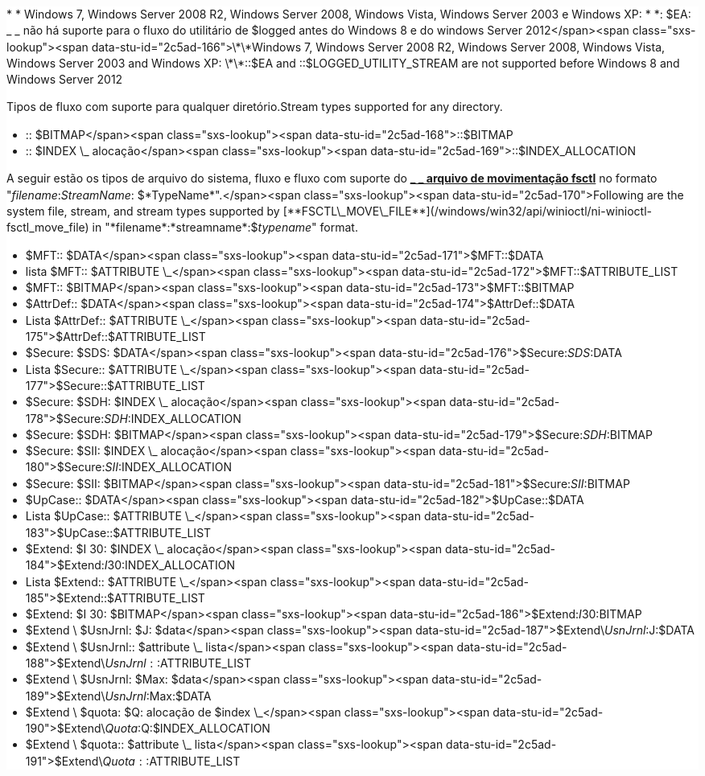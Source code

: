 <span data-ttu-id="2c5ad-166">\* \* Windows 7, Windows Server 2008 R2, Windows Server 2008, Windows Vista, Windows Server 2003 e Windows XP: \* \*: $EA: \_ \_ não há suporte para o fluxo do utilitário de $logged antes do Windows 8 e do windows Server 2012</span><span class="sxs-lookup"><span data-stu-id="2c5ad-166">\*\*Windows 7, Windows Server 2008 R2, Windows Server 2008, Windows Vista, Windows Server 2003 and Windows XP:  \*\*::$EA and ::$LOGGED\_UTILITY\_STREAM are not supported before Windows 8 and Windows Server 2012</span></span>

<span data-ttu-id="2c5ad-167">Tipos de fluxo com suporte para qualquer diretório.</span><span class="sxs-lookup"><span data-stu-id="2c5ad-167">Stream types supported for any directory.</span></span>

-   <span data-ttu-id="2c5ad-168">:: $BITMAP</span><span class="sxs-lookup"><span data-stu-id="2c5ad-168">::$BITMAP</span></span>
-   <span data-ttu-id="2c5ad-169">:: $INDEX \_ alocação</span><span class="sxs-lookup"><span data-stu-id="2c5ad-169">::$INDEX\_ALLOCATION</span></span>

<span data-ttu-id="2c5ad-170">A seguir estão os tipos de arquivo do sistema, fluxo e fluxo com suporte do [**\_ \_ arquivo de movimentação fsctl**](/windows/win32/api/winioctl/ni-winioctl-fsctl_move_file) no formato "*filename*:*StreamName*: $*TypeName*".</span><span class="sxs-lookup"><span data-stu-id="2c5ad-170">Following are the system file, stream, and stream types supported by [**FSCTL\_MOVE\_FILE**](/windows/win32/api/winioctl/ni-winioctl-fsctl_move_file) in "*filename*:*streamname*:$*typename*" format.</span></span>

-   <span data-ttu-id="2c5ad-171">$MFT:: $DATA</span><span class="sxs-lookup"><span data-stu-id="2c5ad-171">$MFT::$DATA</span></span>
-   <span data-ttu-id="2c5ad-172">lista $MFT:: $ATTRIBUTE \_</span><span class="sxs-lookup"><span data-stu-id="2c5ad-172">$MFT::$ATTRIBUTE\_LIST</span></span>
-   <span data-ttu-id="2c5ad-173">$MFT:: $BITMAP</span><span class="sxs-lookup"><span data-stu-id="2c5ad-173">$MFT::$BITMAP</span></span>
-   <span data-ttu-id="2c5ad-174">$AttrDef:: $DATA</span><span class="sxs-lookup"><span data-stu-id="2c5ad-174">$AttrDef::$DATA</span></span>
-   <span data-ttu-id="2c5ad-175">Lista $AttrDef:: $ATTRIBUTE \_</span><span class="sxs-lookup"><span data-stu-id="2c5ad-175">$AttrDef::$ATTRIBUTE\_LIST</span></span>
-   <span data-ttu-id="2c5ad-176">$Secure: $SDS: $DATA</span><span class="sxs-lookup"><span data-stu-id="2c5ad-176">$Secure:$SDS:$DATA</span></span>
-   <span data-ttu-id="2c5ad-177">Lista $Secure:: $ATTRIBUTE \_</span><span class="sxs-lookup"><span data-stu-id="2c5ad-177">$Secure::$ATTRIBUTE\_LIST</span></span>
-   <span data-ttu-id="2c5ad-178">$Secure: $SDH: $INDEX \_ alocação</span><span class="sxs-lookup"><span data-stu-id="2c5ad-178">$Secure:$SDH:$INDEX\_ALLOCATION</span></span>
-   <span data-ttu-id="2c5ad-179">$Secure: $SDH: $BITMAP</span><span class="sxs-lookup"><span data-stu-id="2c5ad-179">$Secure:$SDH:$BITMAP</span></span>
-   <span data-ttu-id="2c5ad-180">$Secure: $SII: $INDEX \_ alocação</span><span class="sxs-lookup"><span data-stu-id="2c5ad-180">$Secure:$SII:$INDEX\_ALLOCATION</span></span>
-   <span data-ttu-id="2c5ad-181">$Secure: $SII: $BITMAP</span><span class="sxs-lookup"><span data-stu-id="2c5ad-181">$Secure:$SII:$BITMAP</span></span>
-   <span data-ttu-id="2c5ad-182">$UpCase:: $DATA</span><span class="sxs-lookup"><span data-stu-id="2c5ad-182">$UpCase::$DATA</span></span>
-   <span data-ttu-id="2c5ad-183">Lista $UpCase:: $ATTRIBUTE \_</span><span class="sxs-lookup"><span data-stu-id="2c5ad-183">$UpCase::$ATTRIBUTE\_LIST</span></span>
-   <span data-ttu-id="2c5ad-184">$Extend: $I 30: $INDEX \_ alocação</span><span class="sxs-lookup"><span data-stu-id="2c5ad-184">$Extend:$I30:$INDEX\_ALLOCATION</span></span>
-   <span data-ttu-id="2c5ad-185">Lista $Extend:: $ATTRIBUTE \_</span><span class="sxs-lookup"><span data-stu-id="2c5ad-185">$Extend::$ATTRIBUTE\_LIST</span></span>
-   <span data-ttu-id="2c5ad-186">$Extend: $I 30: $BITMAP</span><span class="sxs-lookup"><span data-stu-id="2c5ad-186">$Extend:$I30:$BITMAP</span></span>
-   <span data-ttu-id="2c5ad-187">$Extend \\ $UsnJrnl: $J: $data</span><span class="sxs-lookup"><span data-stu-id="2c5ad-187">$Extend\\$UsnJrnl:$J:$DATA</span></span>
-   <span data-ttu-id="2c5ad-188">$Extend \\ $UsnJrnl:: $attribute \_ lista</span><span class="sxs-lookup"><span data-stu-id="2c5ad-188">$Extend\\$UsnJrnl::$ATTRIBUTE\_LIST</span></span>
-   <span data-ttu-id="2c5ad-189">$Extend \\ $UsnJrnl: $Max: $data</span><span class="sxs-lookup"><span data-stu-id="2c5ad-189">$Extend\\$UsnJrnl:$Max:$DATA</span></span>
-   <span data-ttu-id="2c5ad-190">$Extend \\ $quota: $Q: alocação de $index \_</span><span class="sxs-lookup"><span data-stu-id="2c5ad-190">$Extend\\$Quota:$Q:$INDEX\_ALLOCATION</span></span>
-   <span data-ttu-id="2c5ad-191">$Extend \\ $quota:: $attribute \_ lista</span><span class="sxs-lookup"><span data-stu-id="2c5ad-191">$Extend\\$Quota::$ATTRIBUTE\_LIST</span></span>